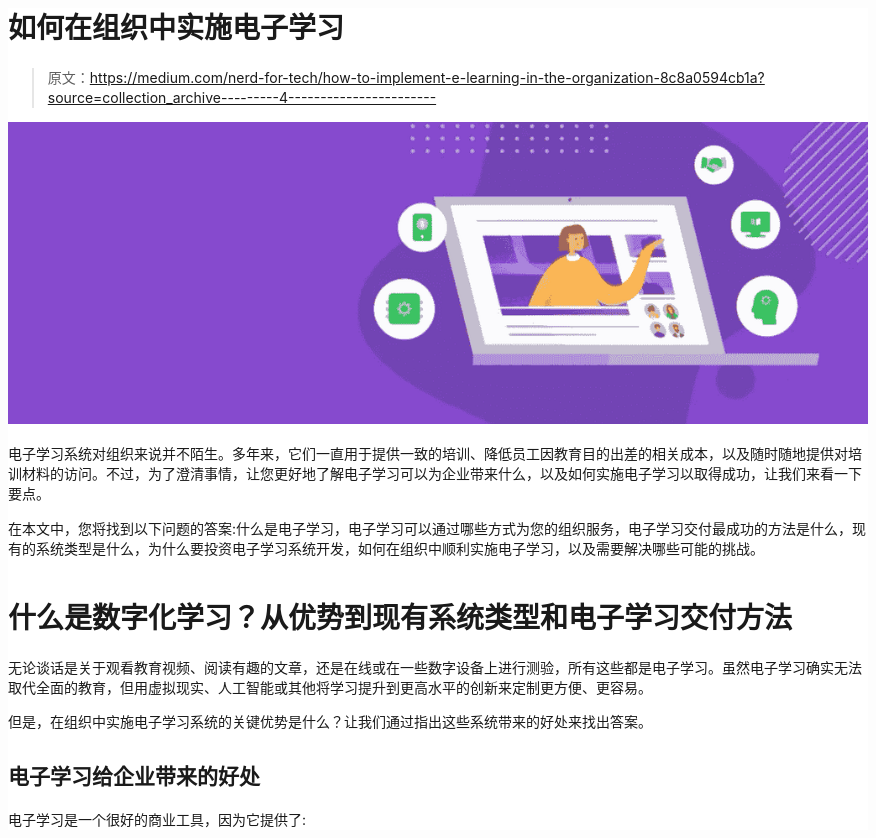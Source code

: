 # 如何在组织中实施电子学习

> 原文：<https://medium.com/nerd-for-tech/how-to-implement-e-learning-in-the-organization-8c8a0594cb1a?source=collection_archive---------4----------------------->

![](img/229a137c0766365054cf8147a57a8d49.png)

电子学习系统对组织来说并不陌生。多年来，它们一直用于提供一致的培训、降低员工因教育目的出差的相关成本，以及随时随地提供对培训材料的访问。不过，为了澄清事情，让您更好地了解电子学习可以为企业带来什么，以及如何实施电子学习以取得成功，让我们来看一下要点。

在本文中，您将找到以下问题的答案:什么是电子学习，电子学习可以通过哪些方式为您的组织服务，电子学习交付最成功的方法是什么，现有的系统类型是什么，为什么要投资电子学习系统开发，如何在组织中顺利实施电子学习，以及需要解决哪些可能的挑战。

# 什么是数字化学习？从优势到现有系统类型和电子学习交付方法

无论谈话是关于观看教育视频、阅读有趣的文章，还是在线或在一些数字设备上进行测验，所有这些都是电子学习。虽然电子学习确实无法取代全面的教育，但用虚拟现实、人工智能或其他将学习提升到更高水平的创新来定制更方便、更容易。

但是，在组织中实施电子学习系统的关键优势是什么？让我们通过指出这些系统带来的好处来找出答案。

## 电子学习给企业带来的好处

电子学习是一个很好的商业工具，因为它提供了:
